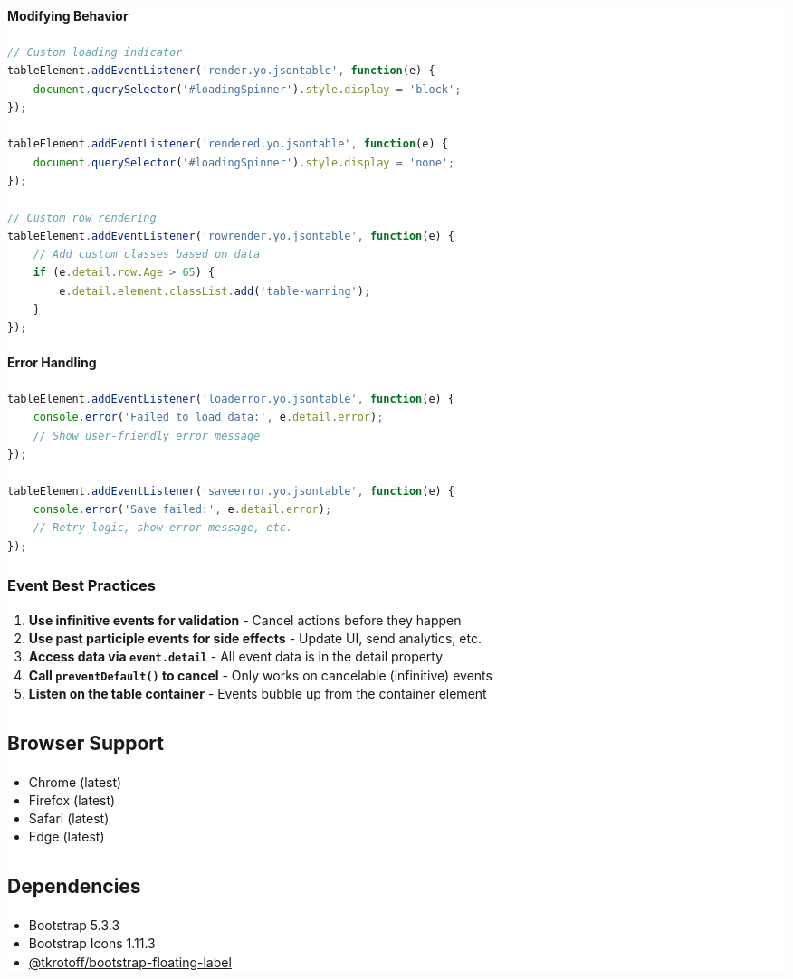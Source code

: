 #### Modifying Behavior
```javascript
// Custom loading indicator
tableElement.addEventListener('render.yo.jsontable', function(e) {
	document.querySelector('#loadingSpinner').style.display = 'block';
});

tableElement.addEventListener('rendered.yo.jsontable', function(e) {
	document.querySelector('#loadingSpinner').style.display = 'none';
});

// Custom row rendering
tableElement.addEventListener('rowrender.yo.jsontable', function(e) {
	// Add custom classes based on data
	if (e.detail.row.Age > 65) {
		e.detail.element.classList.add('table-warning');
	}
});
```

#### Error Handling
```javascript
tableElement.addEventListener('loaderror.yo.jsontable', function(e) {
	console.error('Failed to load data:', e.detail.error);
	// Show user-friendly error message
});

tableElement.addEventListener('saveerror.yo.jsontable', function(e) {
	console.error('Save failed:', e.detail.error);
	// Retry logic, show error message, etc.
});
```

### Event Best Practices

1. **Use infinitive events for validation** - Cancel actions before they happen
2. **Use past participle events for side effects** - Update UI, send analytics, etc.
3. **Access data via `event.detail`** - All event data is in the detail property
4. **Call `preventDefault()` to cancel** - Only works on cancelable (infinitive) events
5. **Listen on the table container** - Events bubble up from the container element

## Browser Support

- Chrome (latest)
- Firefox (latest)
- Safari (latest)
- Edge (latest)

## Dependencies

- Bootstrap 5.3.3
- Bootstrap Icons 1.11.3
- [@tkrotoff/bootstrap-floating-label](https://github.com/tkrotoff/bootstrap-floating-label)
